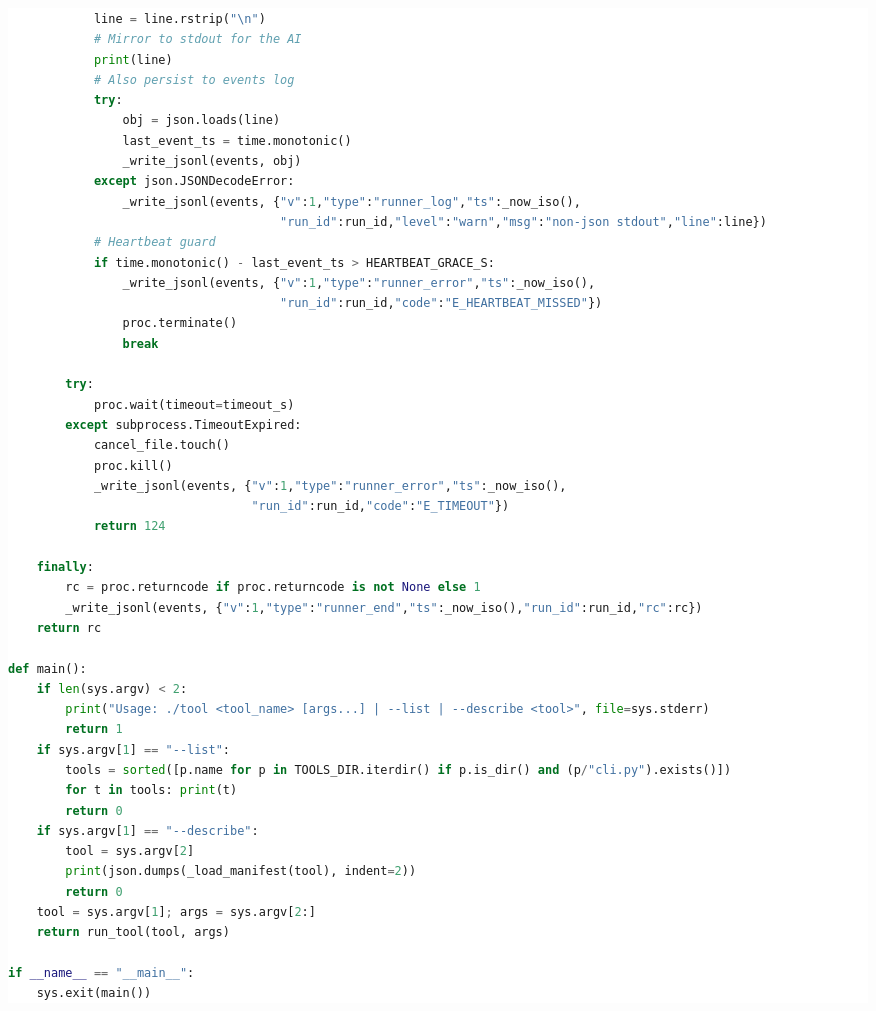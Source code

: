 ```python
            line = line.rstrip("\n")
            # Mirror to stdout for the AI
            print(line)
            # Also persist to events log
            try:
                obj = json.loads(line)
                last_event_ts = time.monotonic()
                _write_jsonl(events, obj)
            except json.JSONDecodeError:
                _write_jsonl(events, {"v":1,"type":"runner_log","ts":_now_iso(),
                                      "run_id":run_id,"level":"warn","msg":"non-json stdout","line":line})
            # Heartbeat guard
            if time.monotonic() - last_event_ts > HEARTBEAT_GRACE_S:
                _write_jsonl(events, {"v":1,"type":"runner_error","ts":_now_iso(),
                                      "run_id":run_id,"code":"E_HEARTBEAT_MISSED"})
                proc.terminate()
                break

        try:
            proc.wait(timeout=timeout_s)
        except subprocess.TimeoutExpired:
            cancel_file.touch()
            proc.kill()
            _write_jsonl(events, {"v":1,"type":"runner_error","ts":_now_iso(),
                                  "run_id":run_id,"code":"E_TIMEOUT"})
            return 124

    finally:
        rc = proc.returncode if proc.returncode is not None else 1
        _write_jsonl(events, {"v":1,"type":"runner_end","ts":_now_iso(),"run_id":run_id,"rc":rc})
    return rc

def main():
    if len(sys.argv) < 2:
        print("Usage: ./tool <tool_name> [args...] | --list | --describe <tool>", file=sys.stderr)
        return 1
    if sys.argv[1] == "--list":
        tools = sorted([p.name for p in TOOLS_DIR.iterdir() if p.is_dir() and (p/"cli.py").exists()])
        for t in tools: print(t)
        return 0
    if sys.argv[1] == "--describe":
        tool = sys.argv[2]
        print(json.dumps(_load_manifest(tool), indent=2))
        return 0
    tool = sys.argv[1]; args = sys.argv[2:]
    return run_tool(tool, args)

if __name__ == "__main__":
    sys.exit(main())
```
